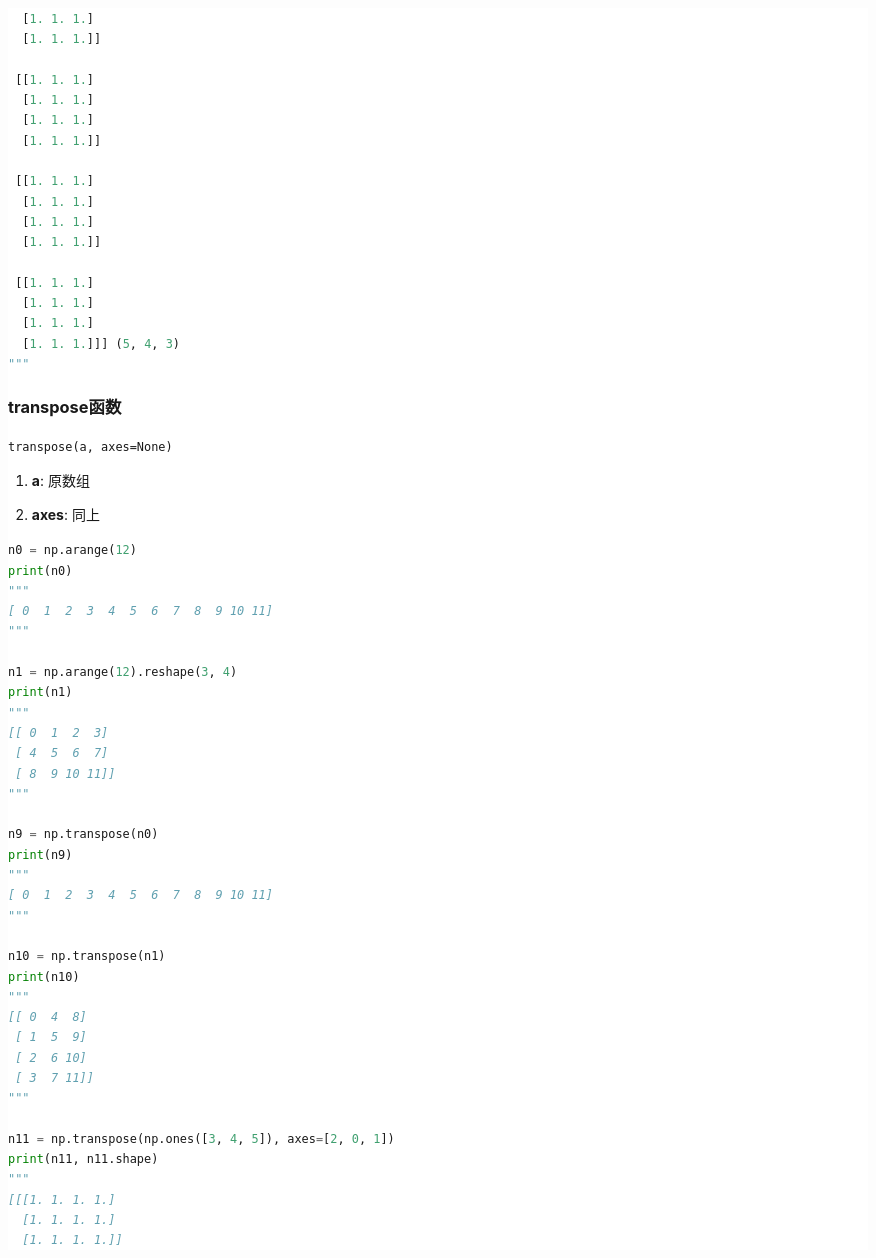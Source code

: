 ```Python
  [1. 1. 1.]
  [1. 1. 1.]]

 [[1. 1. 1.]
  [1. 1. 1.]
  [1. 1. 1.]
  [1. 1. 1.]]

 [[1. 1. 1.]
  [1. 1. 1.]
  [1. 1. 1.]
  [1. 1. 1.]]

 [[1. 1. 1.]
  [1. 1. 1.]
  [1. 1. 1.]
  [1. 1. 1.]]] (5, 4, 3)
"""
```


### transpose函数

`transpose(a, axes=None)`

  1. **a**: 原数组

  2. **axes**: 同上

```Python
n0 = np.arange(12)
print(n0)
"""
[ 0  1  2  3  4  5  6  7  8  9 10 11]
"""

n1 = np.arange(12).reshape(3, 4)
print(n1)
"""
[[ 0  1  2  3]
 [ 4  5  6  7]
 [ 8  9 10 11]]
"""

n9 = np.transpose(n0)
print(n9)
"""
[ 0  1  2  3  4  5  6  7  8  9 10 11]
"""

n10 = np.transpose(n1)
print(n10)
"""
[[ 0  4  8]
 [ 1  5  9]
 [ 2  6 10]
 [ 3  7 11]]
"""

n11 = np.transpose(np.ones([3, 4, 5]), axes=[2, 0, 1])
print(n11, n11.shape)
"""
[[[1. 1. 1. 1.]
  [1. 1. 1. 1.]
  [1. 1. 1. 1.]]
```